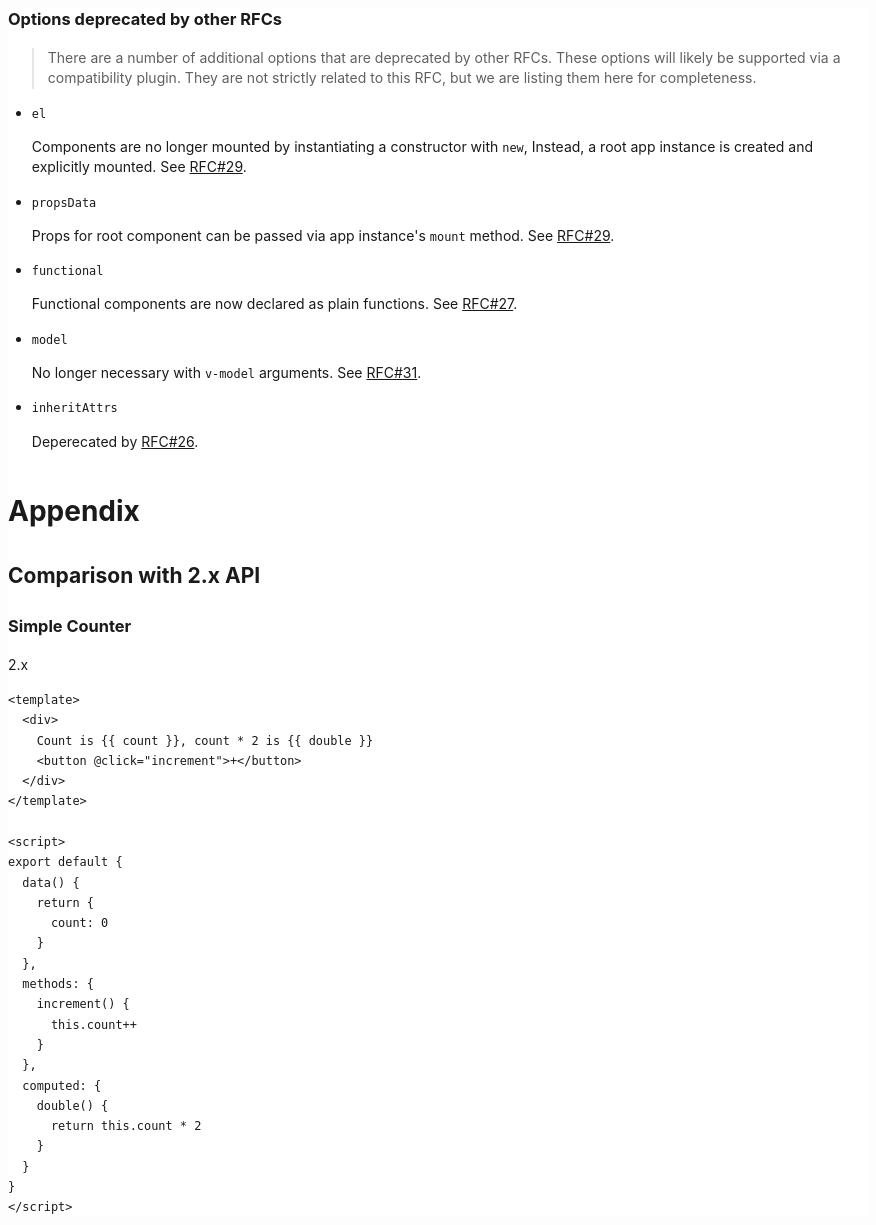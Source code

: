### Options deprecated by other RFCs

> There are a number of additional options that are deprecated by other RFCs. These options will likely be supported via a compatibility plugin. They are not strictly related to this RFC, but we are listing them here for completeness.

- `el`

  Components are no longer mounted by instantiating a constructor with `new`, Instead, a root app instance is created and explicitly mounted. See [RFC#29](https://github.com/vuejs/rfcs/blob/global-api-change/active-rfcs/0000-global-api-change.md#mounting-app-instance).

- `propsData`

  Props for root component can be passed via app instance's `mount` method. See [RFC#29](https://github.com/vuejs/rfcs/blob/global-api-change/active-rfcs/0000-global-api-change.md#mounting-app-instance).

- `functional`

  Functional components are now declared as plain functions. See [RFC#27](https://github.com/vuejs/rfcs/pull/27).

- `model`

  No longer necessary with `v-model` arguments. See [RFC#31](https://github.com/vuejs/rfcs/pull/31).

- `inheritAttrs`

  Deperecated by [RFC#26](https://github.com/vuejs/rfcs/pull/26).

# Appendix

## Comparison with 2.x API

### Simple Counter

2.x

``` vue
<template>
  <div>
    Count is {{ count }}, count * 2 is {{ double }}
    <button @click="increment">+</button>
  </div>
</template>

<script>
export default {
  data() {
    return {
      count: 0
    }
  },
  methods: {
    increment() {
      this.count++
    }
  },
  computed: {
    double() {
      return this.count * 2
    }
  }
}
</script>
```